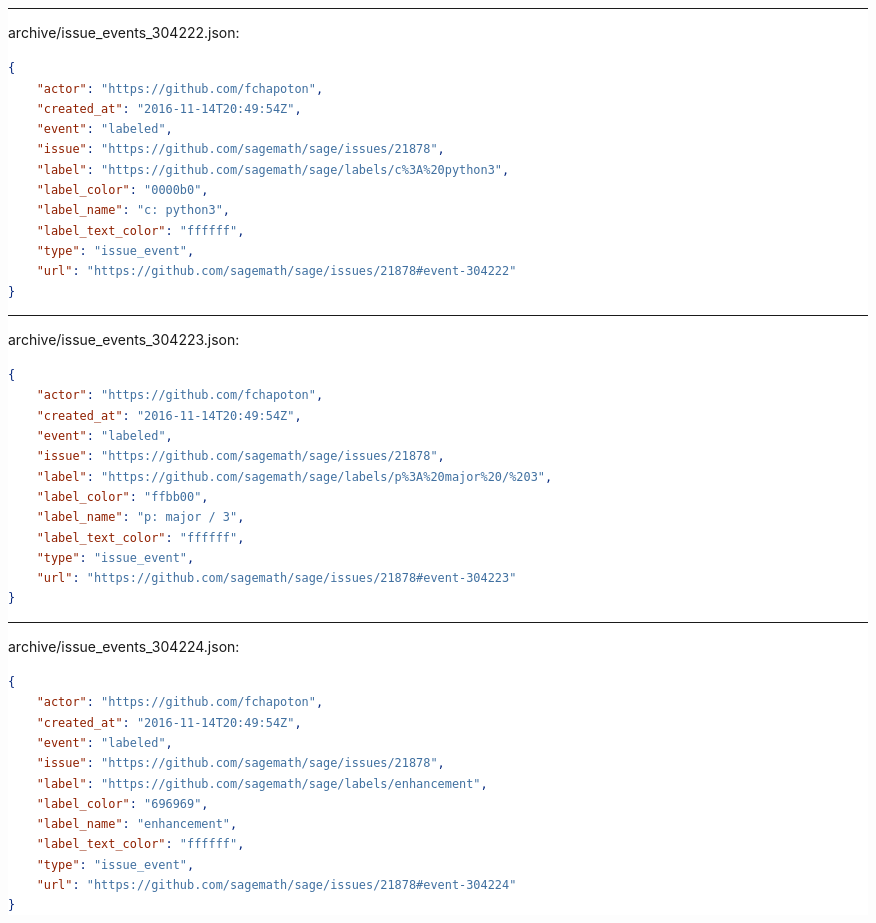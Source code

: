 

---

archive/issue_events_304222.json:
```json
{
    "actor": "https://github.com/fchapoton",
    "created_at": "2016-11-14T20:49:54Z",
    "event": "labeled",
    "issue": "https://github.com/sagemath/sage/issues/21878",
    "label": "https://github.com/sagemath/sage/labels/c%3A%20python3",
    "label_color": "0000b0",
    "label_name": "c: python3",
    "label_text_color": "ffffff",
    "type": "issue_event",
    "url": "https://github.com/sagemath/sage/issues/21878#event-304222"
}
```



---

archive/issue_events_304223.json:
```json
{
    "actor": "https://github.com/fchapoton",
    "created_at": "2016-11-14T20:49:54Z",
    "event": "labeled",
    "issue": "https://github.com/sagemath/sage/issues/21878",
    "label": "https://github.com/sagemath/sage/labels/p%3A%20major%20/%203",
    "label_color": "ffbb00",
    "label_name": "p: major / 3",
    "label_text_color": "ffffff",
    "type": "issue_event",
    "url": "https://github.com/sagemath/sage/issues/21878#event-304223"
}
```



---

archive/issue_events_304224.json:
```json
{
    "actor": "https://github.com/fchapoton",
    "created_at": "2016-11-14T20:49:54Z",
    "event": "labeled",
    "issue": "https://github.com/sagemath/sage/issues/21878",
    "label": "https://github.com/sagemath/sage/labels/enhancement",
    "label_color": "696969",
    "label_name": "enhancement",
    "label_text_color": "ffffff",
    "type": "issue_event",
    "url": "https://github.com/sagemath/sage/issues/21878#event-304224"
}
```
